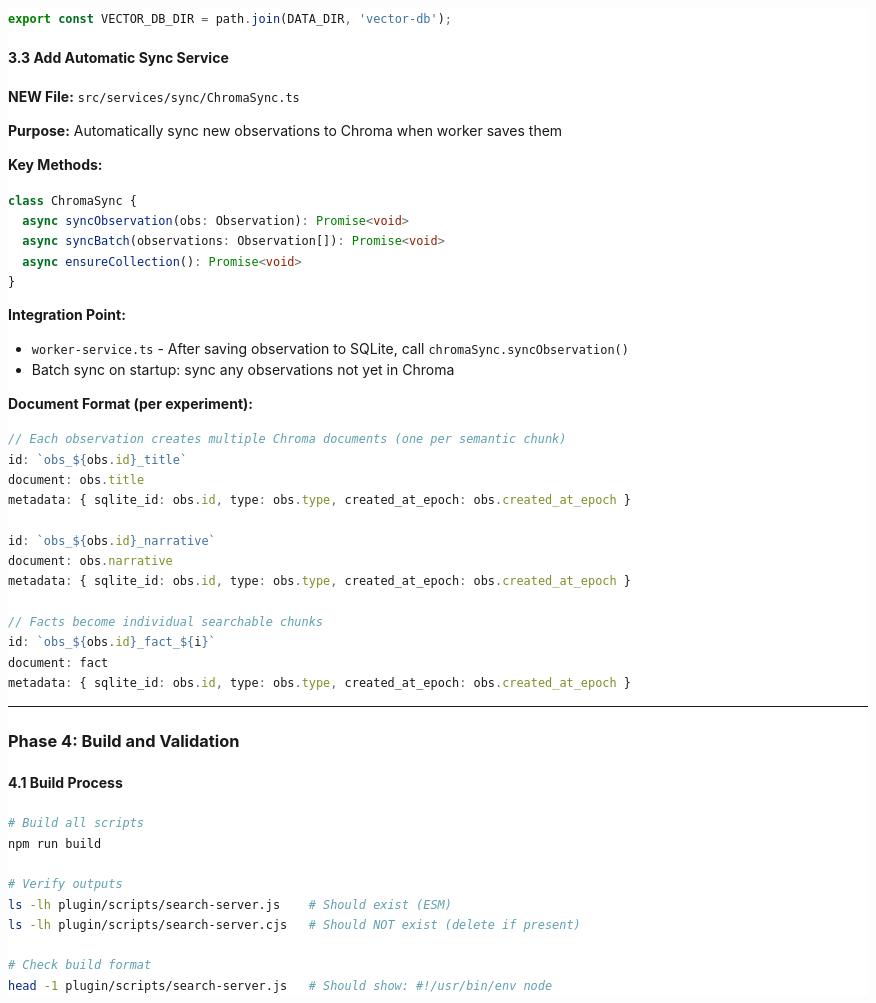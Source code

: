 ```typescript
export const VECTOR_DB_DIR = path.join(DATA_DIR, 'vector-db');
```

#### 3.3 Add Automatic Sync Service

**NEW File:** `src/services/sync/ChromaSync.ts`

**Purpose:** Automatically sync new observations to Chroma when worker saves them

**Key Methods:**
```typescript
class ChromaSync {
  async syncObservation(obs: Observation): Promise<void>
  async syncBatch(observations: Observation[]): Promise<void>
  async ensureCollection(): Promise<void>
}
```

**Integration Point:**
- `worker-service.ts` - After saving observation to SQLite, call `chromaSync.syncObservation()`
- Batch sync on startup: sync any observations not yet in Chroma

**Document Format (per experiment):**
```typescript
// Each observation creates multiple Chroma documents (one per semantic chunk)
id: `obs_${obs.id}_title`
document: obs.title
metadata: { sqlite_id: obs.id, type: obs.type, created_at_epoch: obs.created_at_epoch }

id: `obs_${obs.id}_narrative`
document: obs.narrative
metadata: { sqlite_id: obs.id, type: obs.type, created_at_epoch: obs.created_at_epoch }

// Facts become individual searchable chunks
id: `obs_${obs.id}_fact_${i}`
document: fact
metadata: { sqlite_id: obs.id, type: obs.type, created_at_epoch: obs.created_at_epoch }
```

---

### Phase 4: Build and Validation

#### 4.1 Build Process
```bash
# Build all scripts
npm run build

# Verify outputs
ls -lh plugin/scripts/search-server.js    # Should exist (ESM)
ls -lh plugin/scripts/search-server.cjs   # Should NOT exist (delete if present)

# Check build format
head -1 plugin/scripts/search-server.js   # Should show: #!/usr/bin/env node
```
